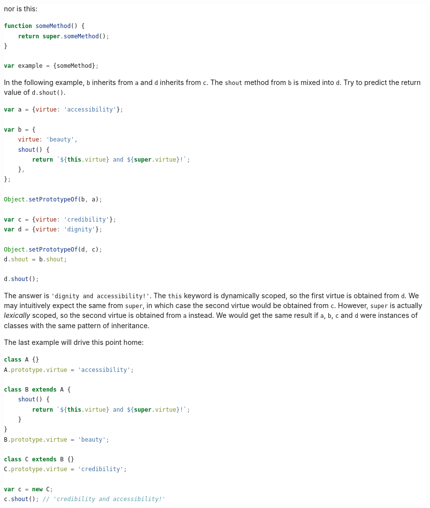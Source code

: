 nor is this:

```js
function someMethod() {
    return super.someMethod();
}

var example = {someMethod};
```

In the following example, `b` inherits from `a` and `d` inherits from `c`. The `shout` method from `b` is mixed into `d`. Try to predict the return value of `d.shout()`.

```js
var a = {virtue: 'accessibility'};

var b = {
    virtue: 'beauty',
    shout() {
        return `${this.virtue} and ${super.virtue}!`;
    },
};

Object.setPrototypeOf(b, a);

var c = {virtue: 'credibility'};
var d = {virtue: 'dignity'};

Object.setPrototypeOf(d, c);
d.shout = b.shout;

d.shout();
```

The answer is `'dignity and accessibility!'`. The `this` keyword is dynamically scoped, so the first virtue is obtained from `d`. We may intuitively expect the same from `super`, in which case the second virtue would be obtained from `c`. However, `super` is actually *lexically* scoped, so the second virtue is obtained from `a` instead. We would get the same result if `a`, `b`, `c` and `d` were instances of classes with the same pattern of inheritance.

The last example will drive this point home:

```js
class A {}
A.prototype.virtue = 'accessibility';

class B extends A {
    shout() {
        return `${this.virtue} and ${super.virtue}!`;
    }
}
B.prototype.virtue = 'beauty';

class C extends B {}
C.prototype.virtue = 'credibility';

var c = new C;
c.shout(); // 'credibility and accessibility!'
```
